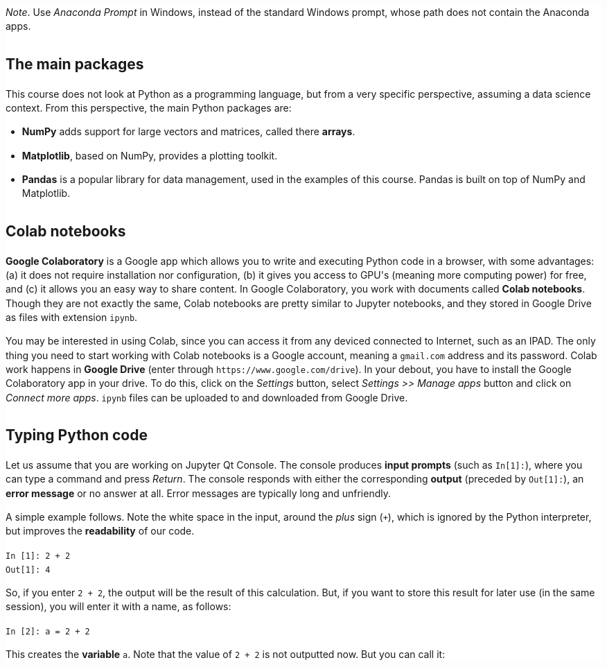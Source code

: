 *Note*. Use *Anaconda Prompt* in Windows, instead of the standard Windows prompt, whose path does not contain the Anaconda apps.

## The main packages

This course does not look at Python as a programming language, but from a very specific perspective, assuming a data science context. From this perspective, the main Python packages are:

* **NumPy** adds support for large vectors and matrices, called there **arrays**.

* **Matplotlib**, based on NumPy, provides a plotting toolkit.

* **Pandas** is a popular library for data management, used in the examples of this course. Pandas is built on top of NumPy and Matplotlib.

## Colab notebooks

**Google Colaboratory** is a Google app which allows you to write and executing Python code in a browser, with some advantages: (a) it does not require installation nor configuration, (b) it gives you access to GPU's (meaning more computing power) for free, and (c) it allows you an easy way to share content. In Google Colaboratory, you work with documents called **Colab notebooks**. Though they are not exactly the same, Colab notebooks are pretty similar to Jupyter notebooks, and they stored in Google Drive as files with extension `ipynb`. 

You may be interested in using Colab, since you can access it from any deviced connected to Internet, such as an IPAD. The only thing you need to start working with Colab notebooks is a Google account, meaning a `gmail.com` address and its password. Colab work happens in **Google Drive** (enter through `https://www.google.com/drive`). In your debout, you have to install the Google Colaboratory app in your drive. To do this, click on the *Settings* button, select *Settings >> Manage apps* button and click on *Connect more apps*. `ipynb` files can be uploaded to and downloaded from Google Drive.

## Typing Python code

Let us assume that you are working on Jupyter Qt Console. The console produces **input prompts** (such as `In[1]:`), where you can type a command and press *Return*. The console responds with either the corresponding **output** (preceded by `Out[1]:`), an **error message** or no answer at all. Error messages are typically long and unfriendly. 

A simple example follows. Note the white space in the input, around the *plus* sign (`+`), which is ignored by the Python interpreter, but improves the **readability** of our code.

```
In [1]: 2 + 2
Out[1]: 4
```

So, if you enter `2 + 2`, the output will be the result of this calculation. But, if you want to store this result for later use (in the same session), you will enter it with a name, as follows:

```
In [2]: a = 2 + 2
```

This creates the **variable** `a`. Note that the value of `2 + 2` is not outputted now. But you can call it:
